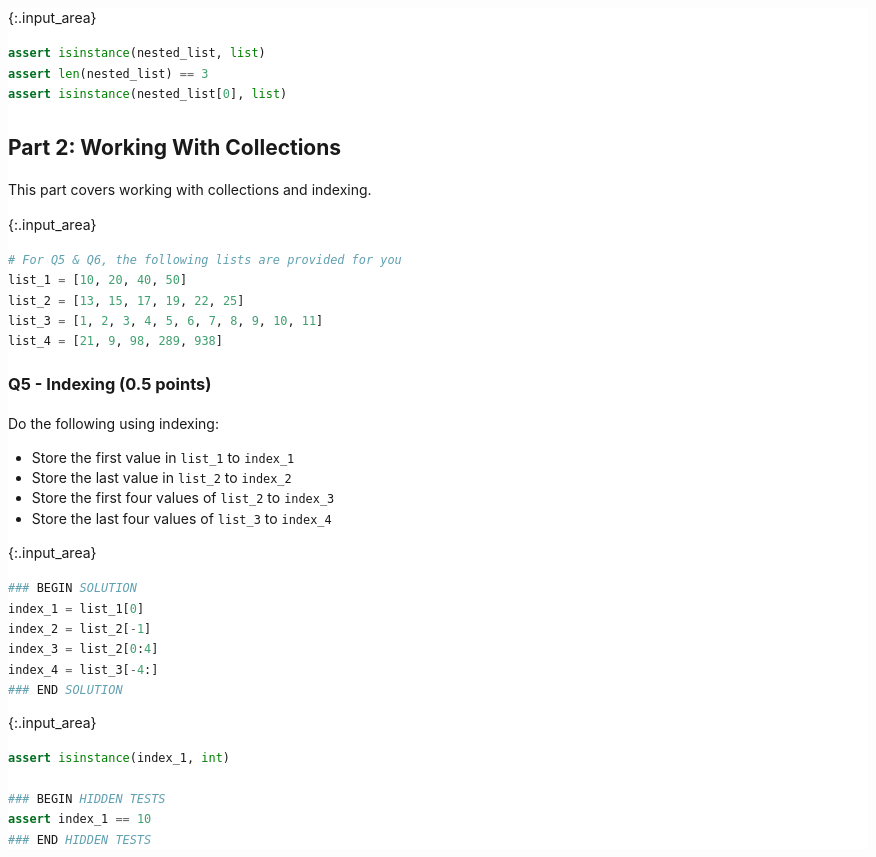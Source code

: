 


{:.input_area}
```python
assert isinstance(nested_list, list)
assert len(nested_list) == 3
assert isinstance(nested_list[0], list)
```


## Part 2: Working With Collections

This part covers working with collections and indexing.



{:.input_area}
```python
# For Q5 & Q6, the following lists are provided for you
list_1 = [10, 20, 40, 50]
list_2 = [13, 15, 17, 19, 22, 25]
list_3 = [1, 2, 3, 4, 5, 6, 7, 8, 9, 10, 11]
list_4 = [21, 9, 98, 289, 938]
```


### Q5 - Indexing (0.5 points)

Do the following using indexing:
- Store the first value in `list_1` to `index_1`
- Store the last value in `list_2` to `index_2`
- Store the first four values of `list_2` to `index_3`
- Store the last four values of `list_3` to `index_4` 



{:.input_area}
```python
### BEGIN SOLUTION
index_1 = list_1[0]
index_2 = list_2[-1]
index_3 = list_2[0:4]
index_4 = list_3[-4:]
### END SOLUTION
```




{:.input_area}
```python
assert isinstance(index_1, int)

### BEGIN HIDDEN TESTS
assert index_1 == 10
### END HIDDEN TESTS
```

